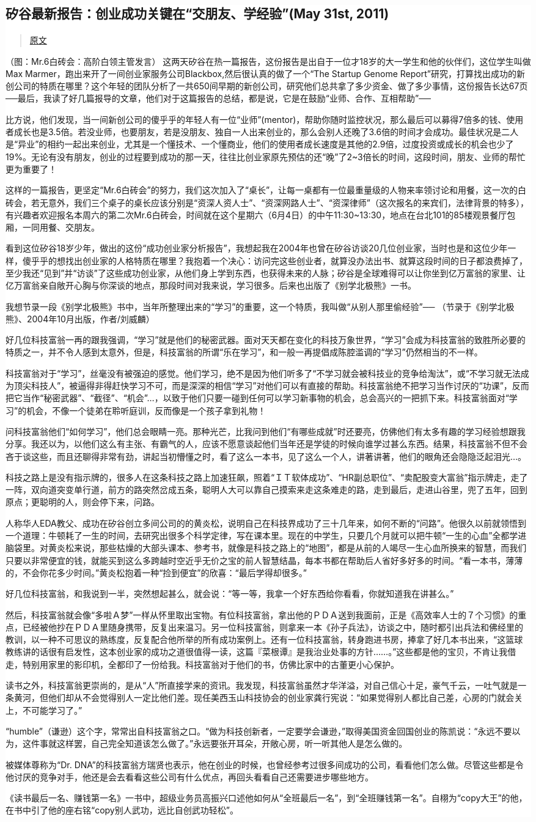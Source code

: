 ## 矽谷最新报告：创业成功关键在“交朋友、学经验”(May 31st,  2011)

> [原文](http://mr6.cc/?p=6223)




（图：Mr.6白砖会：高阶白领主管发言） 这两天矽谷在热一篇报告，这份报告是出自于一位才18岁的大一学生和他的伙伴们，这位学生叫做Max Marmer，跑出来开了一间创业家服务公司Blackbox,然后很认真的做了一个“The Startup Genome Report”研究，打算找出成功的新创公司的特质在哪里？这个年轻的团队分析了一共650间早期的新创公司，研究他们总共拿了多少资金、做了多少事情，这份报告长达67页──最后，我读了好几篇报导的文章，他们对于这篇报告的总结，都是说，它是在鼓励“业师、合作、互相帮助”──

比方说，他们发现，当一间新创公司的傻乎乎的年轻人有一位“业师”(mentor)，帮助你随时监控状况，那么最后可以募得7倍多的钱、使用者成长也是3.5倍。若没业师，也要朋友，若是没朋友、独自一人出来创业的，那么会别人还晚了3.6倍的时间才会成功。最佳状况是二人是“异业”的相约一起出来创业，尤其是一个懂技术、一个懂商业，他们的使用者成长速度是其他的2.9倍，过度投资或成长的机会也少了19%。无论有没有朋友，创业的过程要到成功的那一天，往往比创业家原先预估的还“晚”了2~3倍长的时间，这段时间，朋友、业师的帮忙更为重要了！

这样的一篇报告，更坚定“Mr.6白砖会”的努力，我们这次加入了“桌长”，让每一桌都有一位最重量级的人物来率领讨论和用餐，这一次的白砖会，若无意外，我们三个桌子的桌长应该分别是“资深人资人士”、“资深网路人士”、“资深律师”（这次报名的来宾们，法律背景的特多），有兴趣者欢迎报名本周六的第二次Mr.6白砖会，时间就在这个星期六（6月4日）的中午11:30~13:30，地点在台北101的85楼观景餐厅包厢，一同用餐、交朋友。

看到这位矽谷18岁少年，做出的这份“成功创业家分析报告”，我想起我在2004年也曾在矽谷访谈20几位创业家，当时也是和这位少年一样，傻乎乎的想找出创业家的人格特质在哪里？我抱着一个决心：访问完这些创业者，就算没办法出书、就算这段时间的日子都浪费掉了，至少我还“见到”并“访谈”了这些成功创业家，从他们身上学到东西，也获得未来的人脉；矽谷是全球难得可以让你坐到亿万富翁的家里、让亿万富翁亲自敞开心胸与你深谈的地点，那段时间对我来说，学习很多。后来也出版了《别学北极熊》一书。

我想节录一段《别学北极熊》书中，当年所整理出来的“学习”的重要，这一个特质，我叫做“从别人那里偷经验”── （节录于《别学北极熊》、2004年10月出版，作者/刘威麟）

好几位科技富翁一再的跟我强调，“学习”就是他们的秘密武器。面对天天都在变化的科技万象世界，“学习”会成为科技富翁的致胜所必要的特质之一，并不令人感到太意外，但是，科技富翁的所谓“乐在学习”，和一般一再提倡成陈腔滥调的“学习”仍然相当的不一样。

科技富翁对于“学习”，丝毫没有被强迫的感觉。他们学习，绝不是因为他们听多了“不学习就会被科技业的竞争给淘汰”，或“不学习就无法成为顶尖科技人”，被逼得非得赶快学习不可，而是深深的相信“学习”对他们可以有直接的帮助。科技富翁绝不把学习当作讨厌的“功课”，反而把它当作“秘密武器”、“截径”、“机会”…，以致于他们只要一碰到任何可以学习新事物的机会，总会高兴的一把抓下来。科技富翁面对“学习”的机会，不像一个徒弟在聆听庭训，反而像是一个孩子拿到礼物！

问科技富翁他们“如何学习”，他们总会眼睛一亮。那种光芒，比我问到他们“有哪些成就”时还要亮，仿佛他们有太多有趣的学习经验想跟我分享。我还以为，以他们这么有主张、有霸气的人，应该不愿意谈起他们当年还是学徒的时候向谁学过甚么东西。结果，科技富翁不但不会吝于谈这些，而且还聊得非常有劲，讲起当初懵懂之时，看了这么一本书，见了这么一个人，讲著讲著，他们的眼角还会隐隐泛起泪光…。

科技之路上是没有指示牌的，很多人在这条科技之路上加速狂飙，照着“ＩＴ软体成功”、“HR副总职位”、“卖配股变大富翁”指示牌走，走了一阵，双向道突变单行道，前方的路突然岔成五条，聪明人大可以靠自己摸索来走这条难走的路，走到最后，走进山谷里，兜了五年，回到原点；更聪明的人，则会停下来，问路。

人称华人EDA教父、成功在矽谷创立多间公司的的黄炎松，说明自己在科技界成功了三十几年来，如何不断的“问路”。他很久以前就领悟到一个道理：牛顿耗了一生的时间，去研究出很多个科学定律，写在课本里。现在的中学生，只要几个月就可以把牛顿“一生的心血”全都学进脑袋里。对黄炎松来说，那些枯燥的大部头课本、参考书，就像是科技之路上的“地图”，都是从前的人竭尽一生心血所换来的智慧，而我们只要以非常便宜的钱，就能买到这么多跨越时空近乎无价之宝的前人智慧结晶，每本书都在帮助后人省好多好多的时间。“看一本书，薄薄的，不会你花多少时间。”黄炎松抱着一种“捡到便宜”的欣喜：“最后学得却很多。”

好几位科技富翁，和我说到一半，突然想起甚么，就会说：“等一等，我拿一个好东西给你看看，你就知道我在讲甚么。”

然后，科技富翁就会像“多啦Ａ梦”一样从怀里取出宝物。有位科技富翁，拿出他的ＰＤＡ送到我面前，正是《高效率人士的７个习惯》的重点，已经被他抄在ＰＤＡ里随身携带，反复出来温习。另一位科技富翁，则拿来一本《孙子兵法》，访谈之中，随时都引出兵法和佛经里的教训，以一种不可思议的熟练度，反复配合他所举的所有成功案例上。还有一位科技富翁，转身跑进书房，捧拿了好几本书出来，“这篮球教练讲的话很有启发性，这本创业家的成功之道很值得一读，这篇『菜根谭』是我治业处事的方针……。”这些都是他的宝贝，不肯让我借走，特别用家里的影印机，全都印了一份给我。科技富翁对于他们的书，仿佛比家中的古董更小心保护。

读书之外，科技富翁更崇尚的，是从“人”所直接学来的资讯。我发现，科技富翁虽然才华洋溢，对自己信心十足，豪气千云，一吐气就是一条黄河，但他们却从不会觉得别人一定比他们差。现任美西玉山科技协会的创业家龚行宪说：“如果觉得别人都比自己差，心房的门就会关上，不可能学习了。”

“humble”（谦逊）这个字，常常出自科技富翁之口。“做为科技创新者，一定要学会谦逊，”取得美国资金回国创业的陈凯说：“永远不要以为，这件事就这样罢，自己完全知道该怎么做了。”永远要张开耳朵，开敞心房，听一听其他人是怎么做的。

被媒体尊称为“Dr. DNA”的科技富翁方瑞贤也表示，他在创业的时候，也曾经参考过很多间成功的公司，看看他们怎么做。尽管这些都是令他讨厌的竞争对手，他还是会去看看这些公司有什么优点，再回头看看自己还需要进步哪些地方。

《读书最后一名、赚钱第一名》一书中，超级业务员高振兴口述他如何从“全班最后一名”，到“全班赚钱第一名”。自栩为“copy大王”的他，在书中引了他的座右铭“copy别人武功，远比自创武功轻松”。

